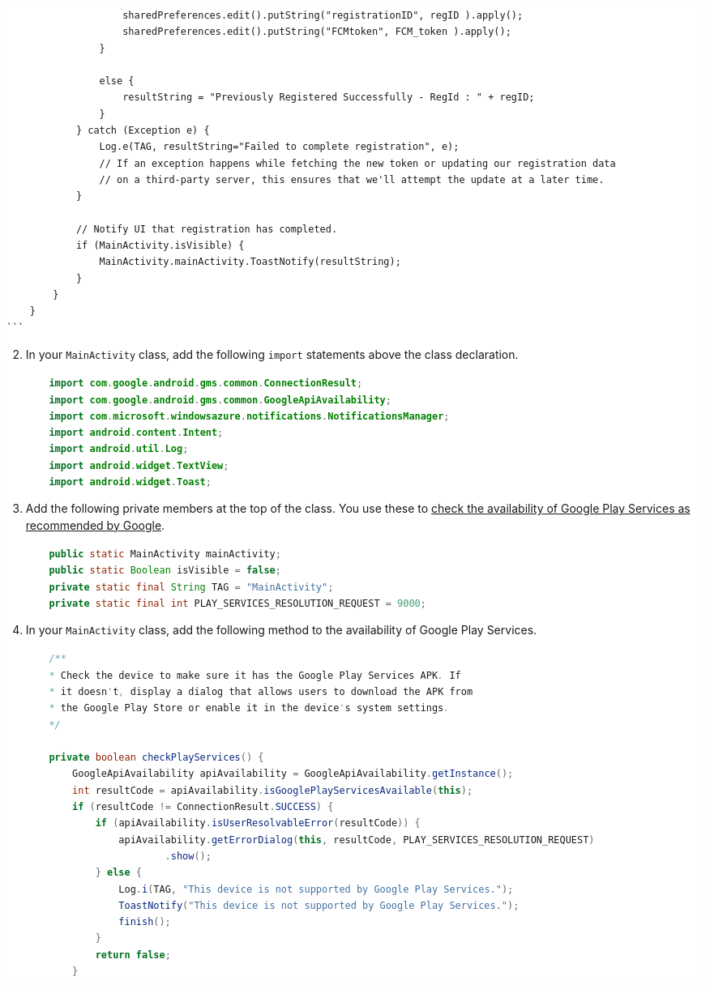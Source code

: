                         sharedPreferences.edit().putString("registrationID", regID ).apply();
                        sharedPreferences.edit().putString("FCMtoken", FCM_token ).apply();
                    }
   
                    else {
                        resultString = "Previously Registered Successfully - RegId : " + regID;
                    }
                } catch (Exception e) {
                    Log.e(TAG, resultString="Failed to complete registration", e);
                    // If an exception happens while fetching the new token or updating our registration data
                    // on a third-party server, this ensures that we'll attempt the update at a later time.
                }
   
                // Notify UI that registration has completed.
                if (MainActivity.isVisible) {
                    MainActivity.mainActivity.ToastNotify(resultString);
                }
            }
        }
    ```

2. In your `MainActivity` class, add the following `import` statements above the class declaration.
   
    ```java
        import com.google.android.gms.common.ConnectionResult;
        import com.google.android.gms.common.GoogleApiAvailability;
        import com.microsoft.windowsazure.notifications.NotificationsManager;
        import android.content.Intent;
        import android.util.Log;
        import android.widget.TextView;
        import android.widget.Toast;
    ```

3. Add the following private members at the top of the class. You use these to [check the availability of Google Play Services as recommended by Google](https://developers.google.com/android/guides/setup#ensure_devices_have_the_google_play_services_apk).
   
    ```java
        public static MainActivity mainActivity;
        public static Boolean isVisible = false;    
        private static final String TAG = "MainActivity";
        private static final int PLAY_SERVICES_RESOLUTION_REQUEST = 9000;
    ```

4. In your `MainActivity` class, add the following method to the availability of Google Play Services. 
   
    ```java
        /**
        * Check the device to make sure it has the Google Play Services APK. If
        * it doesn't, display a dialog that allows users to download the APK from
        * the Google Play Store or enable it in the device's system settings.
        */
    
        private boolean checkPlayServices() {
            GoogleApiAvailability apiAvailability = GoogleApiAvailability.getInstance();
            int resultCode = apiAvailability.isGooglePlayServicesAvailable(this);
            if (resultCode != ConnectionResult.SUCCESS) {
                if (apiAvailability.isUserResolvableError(resultCode)) {
                    apiAvailability.getErrorDialog(this, resultCode, PLAY_SERVICES_RESOLUTION_REQUEST)
                            .show();
                } else {
                    Log.i(TAG, "This device is not supported by Google Play Services.");
                    ToastNotify("This device is not supported by Google Play Services.");
                    finish();
                }
                return false;
            }